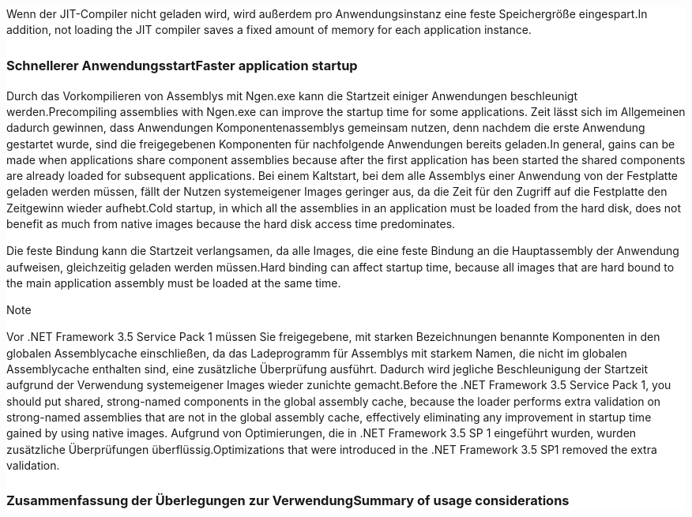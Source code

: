 <span data-ttu-id="52adc-257">Wenn der JIT-Compiler nicht geladen wird, wird außerdem pro Anwendungsinstanz eine feste Speichergröße eingespart.</span><span class="sxs-lookup"><span data-stu-id="52adc-257">In addition, not loading the JIT compiler saves a fixed amount of memory for each application instance.</span></span>

<a name="Startup"></a>

### <a name="faster-application-startup"></a><span data-ttu-id="52adc-258">Schnellerer Anwendungsstart</span><span class="sxs-lookup"><span data-stu-id="52adc-258">Faster application startup</span></span>

<span data-ttu-id="52adc-259">Durch das Vorkompilieren von Assemblys mit Ngen.exe kann die Startzeit einiger Anwendungen beschleunigt werden.</span><span class="sxs-lookup"><span data-stu-id="52adc-259">Precompiling assemblies with Ngen.exe can improve the startup time for some applications.</span></span> <span data-ttu-id="52adc-260">Zeit lässt sich im Allgemeinen dadurch gewinnen, dass Anwendungen Komponentenassemblys gemeinsam nutzen, denn nachdem die erste Anwendung gestartet wurde, sind die freigegebenen Komponenten für nachfolgende Anwendungen bereits geladen.</span><span class="sxs-lookup"><span data-stu-id="52adc-260">In general, gains can be made when applications share component assemblies because after the first application has been started the shared components are already loaded for subsequent applications.</span></span> <span data-ttu-id="52adc-261">Bei einem Kaltstart, bei dem alle Assemblys einer Anwendung von der Festplatte geladen werden müssen, fällt der Nutzen systemeigener Images geringer aus, da die Zeit für den Zugriff auf die Festplatte den Zeitgewinn wieder aufhebt.</span><span class="sxs-lookup"><span data-stu-id="52adc-261">Cold startup, in which all the assemblies in an application must be loaded from the hard disk, does not benefit as much from native images because the hard disk access time predominates.</span></span>

<span data-ttu-id="52adc-262">Die feste Bindung kann die Startzeit verlangsamen, da alle Images, die eine feste Bindung an die Hauptassembly der Anwendung aufweisen, gleichzeitig geladen werden müssen.</span><span class="sxs-lookup"><span data-stu-id="52adc-262">Hard binding can affect startup time, because all images that are hard bound to the main application assembly must be loaded at the same time.</span></span>

> [!NOTE]
> <span data-ttu-id="52adc-263">Vor .NET Framework 3.5 Service Pack 1 müssen Sie freigegebene, mit starken Bezeichnungen benannte Komponenten in den globalen Assemblycache einschließen, da das Ladeprogramm für Assemblys mit starkem Namen, die nicht im globalen Assemblycache enthalten sind, eine zusätzliche Überprüfung ausführt. Dadurch wird jegliche Beschleunigung der Startzeit aufgrund der Verwendung systemeigener Images wieder zunichte gemacht.</span><span class="sxs-lookup"><span data-stu-id="52adc-263">Before the .NET Framework 3.5 Service Pack 1, you should put shared, strong-named components in the global assembly cache, because the loader performs extra validation on strong-named assemblies that are not in the global assembly cache, effectively eliminating any improvement in startup time gained by using native images.</span></span> <span data-ttu-id="52adc-264">Aufgrund von Optimierungen, die in .NET Framework 3.5 SP 1 eingeführt wurden, wurden zusätzliche Überprüfungen überflüssig.</span><span class="sxs-lookup"><span data-stu-id="52adc-264">Optimizations that were introduced in the .NET Framework 3.5 SP1 removed the extra validation.</span></span>

<a name="UsageSummary"></a>

### <a name="summary-of-usage-considerations"></a><span data-ttu-id="52adc-265">Zusammenfassung der Überlegungen zur Verwendung</span><span class="sxs-lookup"><span data-stu-id="52adc-265">Summary of usage considerations</span></span>
